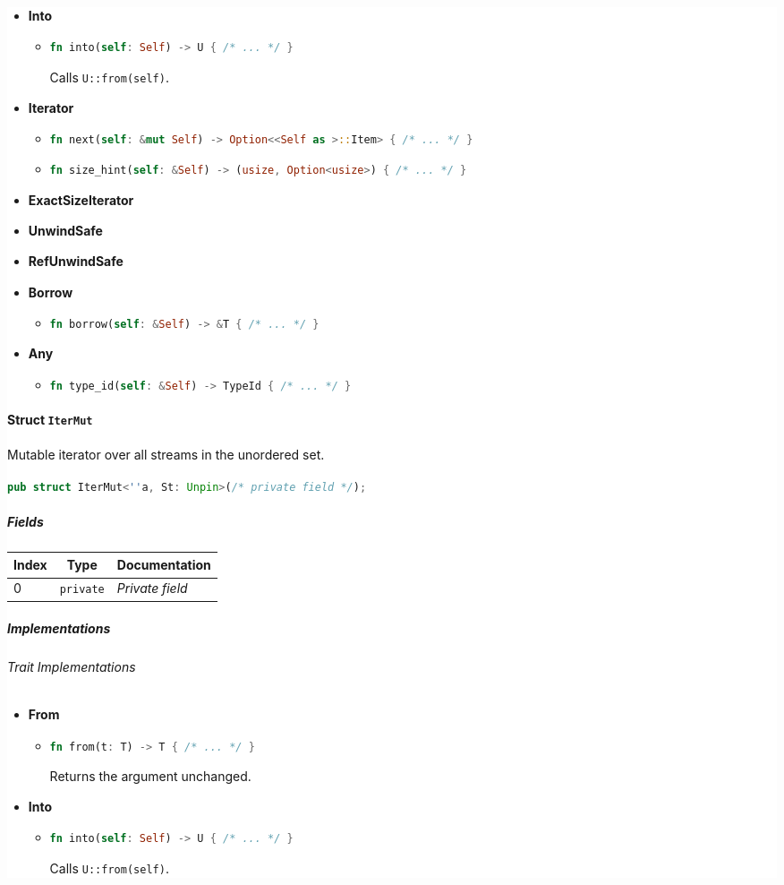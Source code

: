 - **Into**
  - ```rust
    fn into(self: Self) -> U { /* ... */ }
    ```
    Calls `U::from(self)`.

- **Iterator**
  - ```rust
    fn next(self: &mut Self) -> Option<<Self as >::Item> { /* ... */ }
    ```

  - ```rust
    fn size_hint(self: &Self) -> (usize, Option<usize>) { /* ... */ }
    ```

- **ExactSizeIterator**
- **UnwindSafe**
- **RefUnwindSafe**
- **Borrow**
  - ```rust
    fn borrow(self: &Self) -> &T { /* ... */ }
    ```

- **Any**
  - ```rust
    fn type_id(self: &Self) -> TypeId { /* ... */ }
    ```

#### Struct `IterMut`

Mutable iterator over all streams in the unordered set.

```rust
pub struct IterMut<''a, St: Unpin>(/* private field */);
```

##### Fields

| Index | Type | Documentation |
|-------|------|---------------|
| 0 | `private` | *Private field* |

##### Implementations

###### Trait Implementations

- **From**
  - ```rust
    fn from(t: T) -> T { /* ... */ }
    ```
    Returns the argument unchanged.

- **Into**
  - ```rust
    fn into(self: Self) -> U { /* ... */ }
    ```
    Calls `U::from(self)`.
